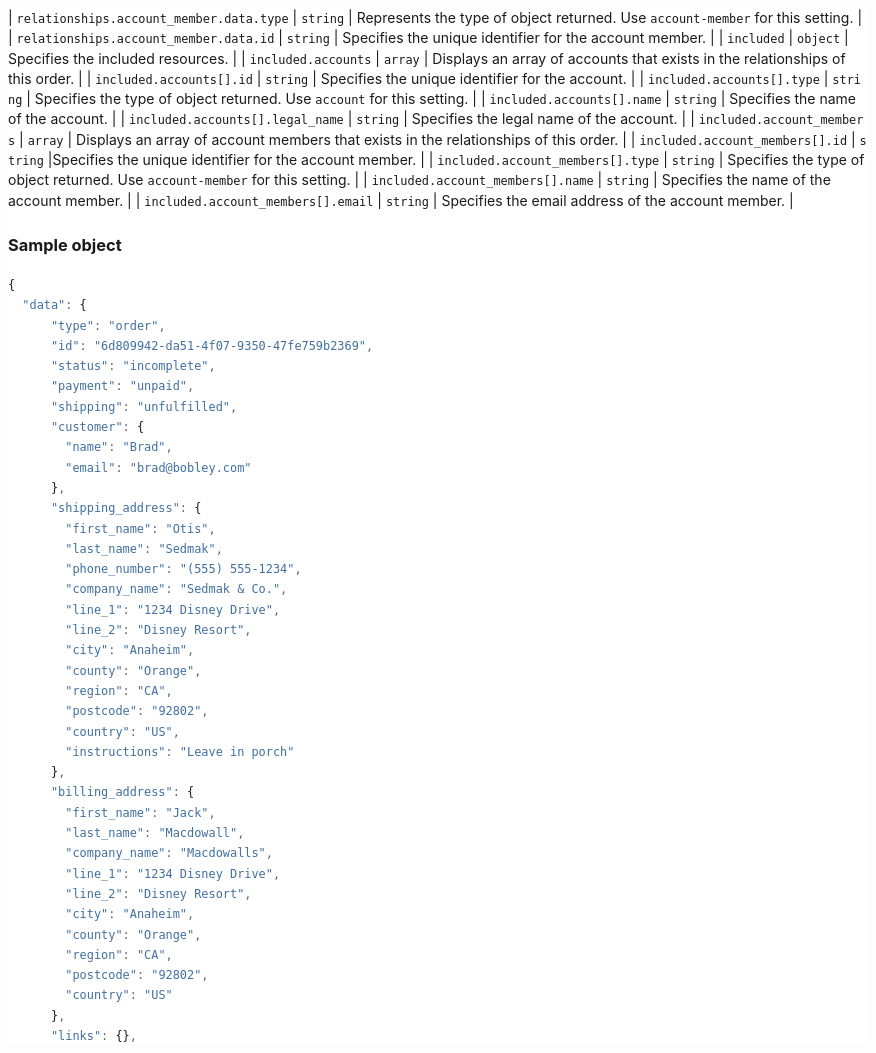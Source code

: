 | `relationships.account_member.data.type` | `string` | Represents the type of object returned. Use `account-member` for this setting. |
| `relationships.account_member.data.id` | `string` | Specifies the unique identifier for the account member. |
| `included` | `object` | Specifies the included resources. |
| `included.accounts` | `array` | Displays an array of accounts that exists in the relationships of this order.  |
| `included.accounts[].id` | `string` | Specifies the unique identifier for the account. |
| `included.accounts[].type` | `string` | Specifies the type of object returned. Use `account` for this setting. |
| `included.accounts[].name` | `string` | Specifies the name of the account. |
| `included.accounts[].legal_name` | `string` | Specifies the legal name of the account. |
| `included.account_members` | `array` | Displays an array of account members that exists in the relationships of this order. |
| `included.account_members[].id` | `string` |Specifies the unique identifier for the account member. |
| `included.account_members[].type` | `string` | Specifies the type of object returned. Use `account-member`  for this setting. |
| `included.account_members[].name` | `string` | Specifies the name of the account member. |
| `included.account_members[].email` | `string` | Specifies the email address of the account member. |

### Sample object

```javascript
{
  "data": {
      "type": "order",
      "id": "6d809942-da51-4f07-9350-47fe759b2369",
      "status": "incomplete",
      "payment": "unpaid",
      "shipping": "unfulfilled",
      "customer": {
        "name": "Brad",
        "email": "brad@bobley.com"
      },
      "shipping_address": {
        "first_name": "Otis",
        "last_name": "Sedmak",
        "phone_number": "(555) 555-1234",
        "company_name": "Sedmak & Co.",
        "line_1": "1234 Disney Drive",
        "line_2": "Disney Resort",
        "city": "Anaheim",
        "county": "Orange",
        "region": "CA",
        "postcode": "92802",
        "country": "US",
        "instructions": "Leave in porch"
      },
      "billing_address": {
        "first_name": "Jack",
        "last_name": "Macdowall",
        "company_name": "Macdowalls",
        "line_1": "1234 Disney Drive",
        "line_2": "Disney Resort",
        "city": "Anaheim",
        "county": "Orange",
        "region": "CA",
        "postcode": "92802",
        "country": "US"
      },
      "links": {},
```